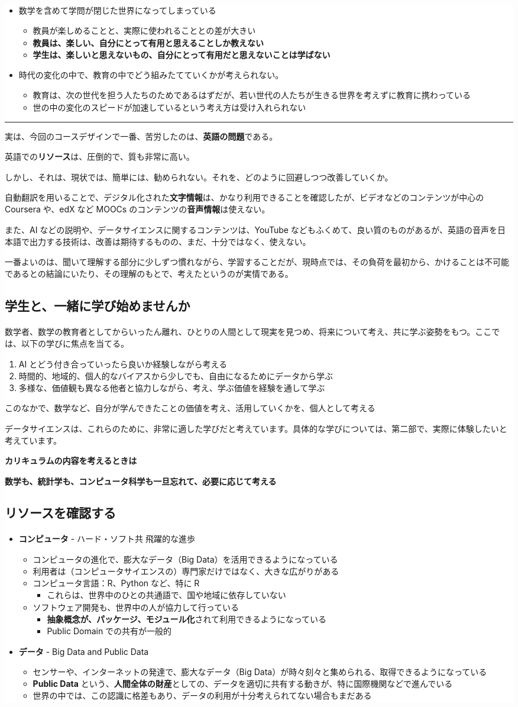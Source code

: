- 数学を含めて学問が閉じた世界になってしまっている
  - 教員が楽しめることと、実際に使われることとの差が大きい
  - **教員は、楽しい、自分にとって有用と思えることしか教えない**
  - **学生は、楽しいと思えないもの、自分にとって有用だと思えないことは学ばない**
  
- 時代の変化の中で、教育の中でどう組みたてていくかが考えられない。
  - 教育は、次の世代を担う人たちのためであるはずだが、若い世代の人たちが生きる世界を考えずに教育に携わっている
  - 世の中の変化のスピードが加速しているという考え方は受け入れられない

---

実は、今回のコースデザインで一番、苦労したのは、**英語の問題**である。

英語での**リソース**は、圧倒的で、質も非常に高い。

しかし、それは、現状では、簡単には、勧められない。それを、どのように回避しつつ改善していくか。

自動翻訳を用いることで、デジタル化された**文字情報**は、かなり利用できることを確認したが、ビデオなどのコンテンツが中心の Coursera や、edX など MOOCs のコンテンツの**音声情報**は使えない。

また、AI などの説明や、データサイエンスに関するコンテンツは、YouTube などもふくめて、良い質のものがあるが、英語の音声を日本語で出力する技術は、改善は期待するものの、まだ、十分ではなく、使えない。

一番よいのは、聞いて理解する部分に少しずつ慣れながら、学習することだが、現時点では、その負荷を最初から、かけることは不可能であるとの結論にいたり、その理解のもとで、考えたというのが実情である。
  
## 学生と、一緒に学び始めませんか

数学者、数学の教育者としてからいったん離れ、ひとりの人間として現実を見つめ、将来について考え、共に学ぶ姿勢をもつ。ここでは、以下の学びに焦点を当てる。

1. AI とどう付き合っていったら良いか経験しながら考える
2. 時間的、地域的、個人的なバイアスから少しでも、自由になるためにデータから学ぶ
3. 多様な、価値観も異なる他者と協力しながら、考え、学ぶ価値を経験を通して学ぶ

このなかで、数学など、自分が学んできたことの価値を考え、活用していくかを、個人として考える

データサイエンスは、これらのために、非常に適した学びだと考えています。具体的な学びについては、第二部で、実際に体験したいと考えています。

**カリキュラムの内容を考えるときは**

**数学も、統計学も、コンピュータ科学も一旦忘れて、必要に応じて考える**


## リソースを確認する

- **コンピュータ** - ハード・ソフト共 飛躍的な進歩
  - コンピュータの進化で、膨大なデータ（Big Data）を活用できるようになっている
  - 利用者は（コンピュータサイエンスの）専門家だけではなく、大きな広がりがある
  - コンピュータ言語：R、Python など、特に R
      - これらは、世界中のひとの共通語で、国や地域に依存していない
  - ソフトウェア開発も、世界中の人が協力して行っている
      - **抽象概念が、パッケージ、モジュール化**されて利用できるようになっている
      - Public Domain での共有が一般的

- **データ** - Big Data and Public Data
  - センサーや、インターネットの発達で、膨大なデータ（Big Data）が時々刻々と集められる、取得できるようになっている
  - **Public Data** という、**人間全体の財産**としての、データを適切に共有する動きが、特に国際機関などで進んでいる
  - 世界の中では、この認識に格差もあり、データの利用が十分考えられてない場合もまだある
